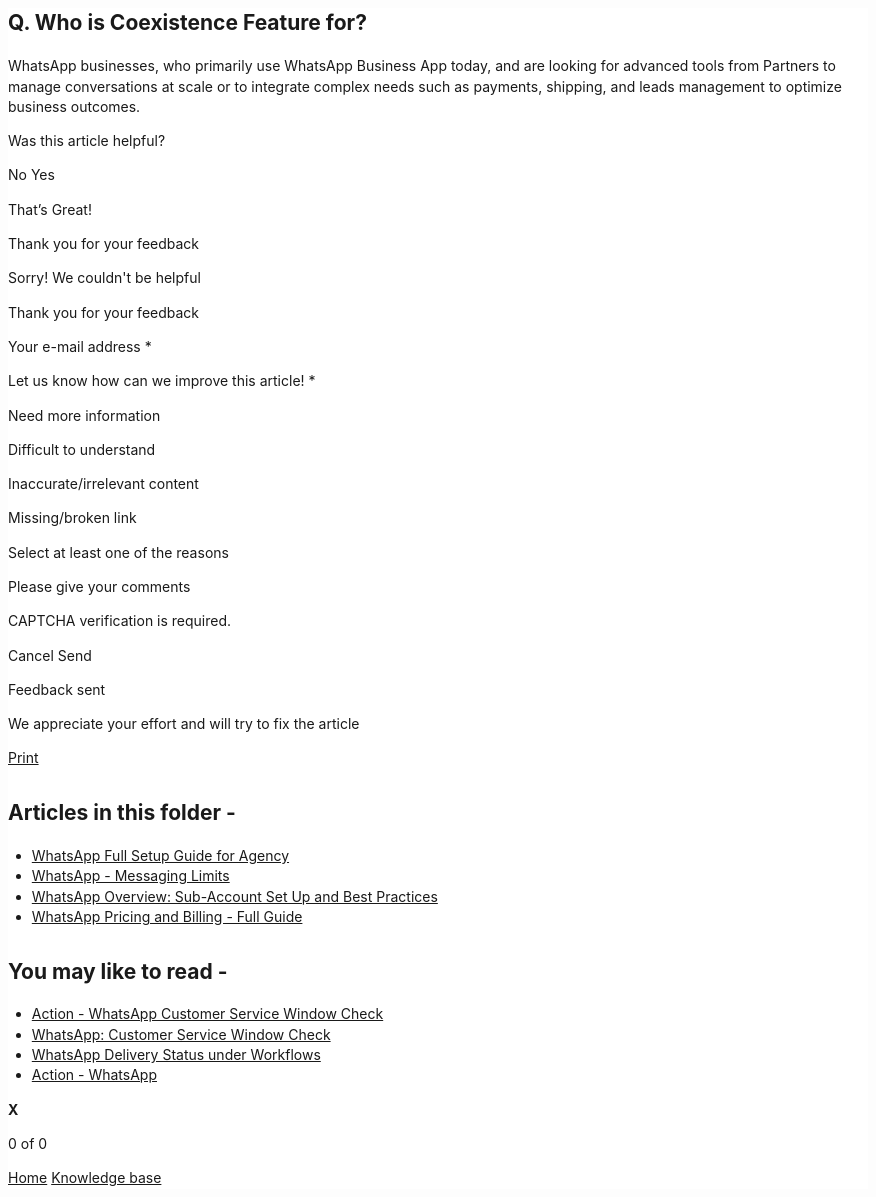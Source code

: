 ## Q. Who is Coexistence Feature for?

WhatsApp businesses, who primarily use WhatsApp Business App today, and are looking for advanced tools from Partners to manage conversations at scale or to integrate complex needs such as payments, shipping, and leads management to optimize business outcomes.

Was this article helpful?

No  Yes 

That’s Great!

Thank you for your feedback

Sorry! We couldn't be helpful

Thank you for your feedback

Your e-mail address *

Let us know how can we improve this article! *

Need more information 

Difficult to understand 

Inaccurate/irrelevant content 

Missing/broken link 

Select at least one of the reasons 

Please give your comments 

CAPTCHA verification is required. 

Cancel  Send 

Feedback sent

We appreciate your effort and will try to fix the article

[Print](javascript:print\(\))

## Articles in this folder -

  * [WhatsApp Full Setup Guide for Agency](/support/solutions/articles/48001206216-whatsapp-full-setup-guide-for-agency)
  * [WhatsApp - Messaging Limits](/support/solutions/articles/155000001637-whatsapp-messaging-limits)
  * [WhatsApp Overview: Sub-Account Set Up and Best Practices](/support/solutions/articles/155000001980-whatsapp-overview-sub-account-set-up-and-best-practices)
  * [WhatsApp Pricing and Billing - Full Guide](/support/solutions/articles/155000001428-whatsapp-pricing-and-billing-full-guide)

## You may like to read -

  * [Action - WhatsApp Customer Service Window Check](/support/solutions/articles/155000003533-action-whatsapp-customer-service-window-check)
  * [WhatsApp: Customer Service Window Check](/support/solutions/articles/155000003235-whatsapp-customer-service-window-check)
  * [WhatsApp Delivery Status under Workflows](/support/solutions/articles/155000002491-whatsapp-delivery-status-under-workflows)
  * [Action - WhatsApp](/support/solutions/articles/155000003531-action-whatsapp)

**X**

0 of 0 []()

[Home](/support/home) [Knowledge base](/support/solutions)
